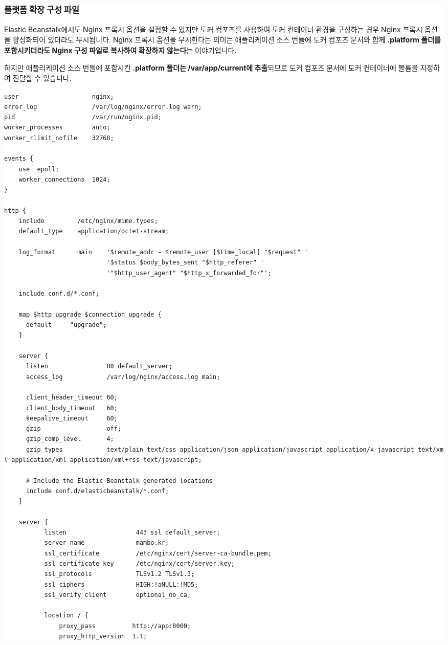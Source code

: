 


### 플랫폼 확장 구성 파일
Elastic Beanstalk에서도 Nginx 프록시 옵션을 설정할 수 있지만 도커 컴포즈를 사용하여 도커 컨테이너 환경을 구성하는 경우 Nginx 프록시 옵션을 활성화되어 있더라도 무시됩니다. Nginx 프록시 옵션을 무시한다는 의미는 애플리케이션 소스 번들에 도커 컴포즈 문서와 함께 **.platform 폴더를 포함시키더라도 Nginx 구성 파일로 복사하여 확장하지 않는다**는 이야기입니다.

하지만 애플리케이션 소스 번들에 포함시킨 **.platform 폴더는 /var/app/current에 추출**되므로 도커 컴포즈 문서에 도커 컨테이너에 볼륨을 지정하여 전달할 수 있습니다.

```nginx docker-nginx.conf
user                    nginx;
error_log               /var/log/nginx/error.log warn;
pid                     /var/run/nginx.pid;
worker_processes        auto;
worker_rlimit_nofile    32768;

events {
    use  epoll;
    worker_connections  1024;
}

http {
    include         /etc/nginx/mime.types;
    default_type    application/octet-stream;

    log_format      main    '$remote_addr - $remote_user [$time_local] "$request" '
                            '$status $body_bytes_sent "$http_referer" '
                            '"$http_user_agent" "$http_x_forwarded_for"';

    include conf.d/*.conf;

    map $http_upgrade $connection_upgrade {
      default     "upgrade";
    }

    server {
      listen                80 default_server;
      access_log            /var/log/nginx/access.log main;

      client_header_timeout 60;
      client_body_timeout   60;
      keepalive_timeout     60;
      gzip                  off;
      gzip_comp_level       4;
      gzip_types            text/plain text/css application/json application/javascript application/x-javascript text/xml application/xml application/xml+rss text/javascript;

      # Include the Elastic Beanstalk generated locations
      include conf.d/elasticbeanstalk/*.conf;
    }

    server {
           listen                   443 ssl default_server;
           server_name              mambo.kr;
           ssl_certificate          /etc/nginx/cert/server-ca-bundle.pem;
           ssl_certificate_key      /etc/nginx/cert/server.key;
           ssl_protocols            TLSv1.2 TLSv1.3;
           ssl_ciphers              HIGH:!aNULL:!MD5;
           ssl_verify_client        optional_no_ca;

           location / {
               proxy_pass          http://app:8000;
               proxy_http_version  1.1;
```